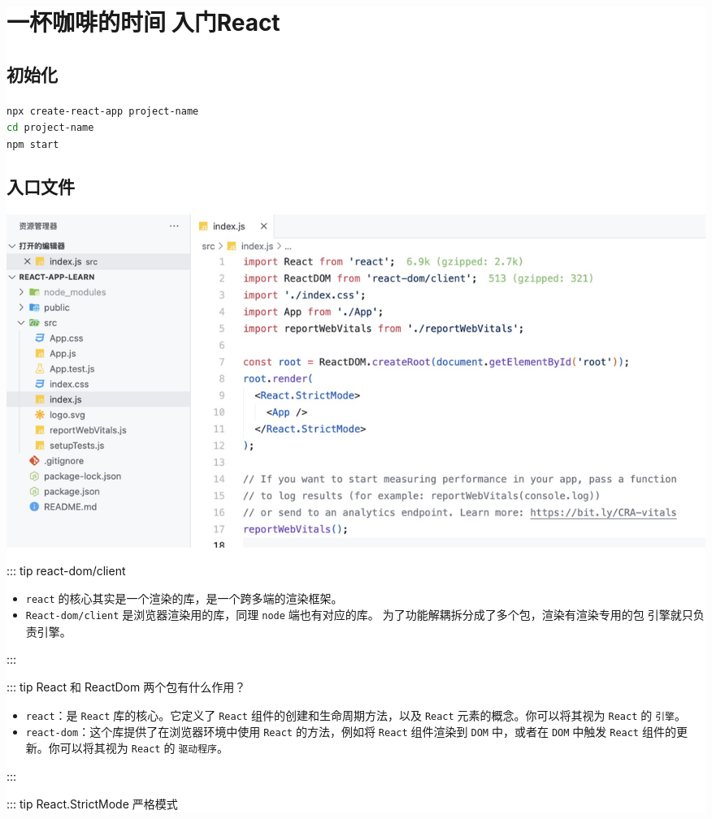 # 一杯咖啡的时间 入门React

## 初始化
``` bash
npx create-react-app project-name
cd project-name
npm start
```

## 入口文件

![](../image/2024-07-18/react-1.jpg)


::: tip react-dom/client

- `react` 的核心其实是一个渲染的库，是一个跨多端的渲染框架。
- `React-dom/client` 是浏览器渲染用的库，同理 `node` 端也有对应的库。
为了功能解耦拆分成了多个包，渲染有渲染专用的包 引擎就只负责引擎。

:::

::: tip React 和 ReactDom 两个包有什么作用？

- `react`：是 `React` 库的核心。它定义了 `React` 组件的创建和生命周期方法，以及 `React` 元素的概念。你可以将其视为 `React` 的 `引擎`。
- `react-dom`：这个库提供了在浏览器环境中使用 `React` 的方法，例如将 `React` 组件渲染到 `DOM` 中，或者在 `DOM` 中触发 `React` 组件的更新。你可以将其视为 `React` 的 `驱动程序`。

:::

::: tip React.StrictMode 严格模式

